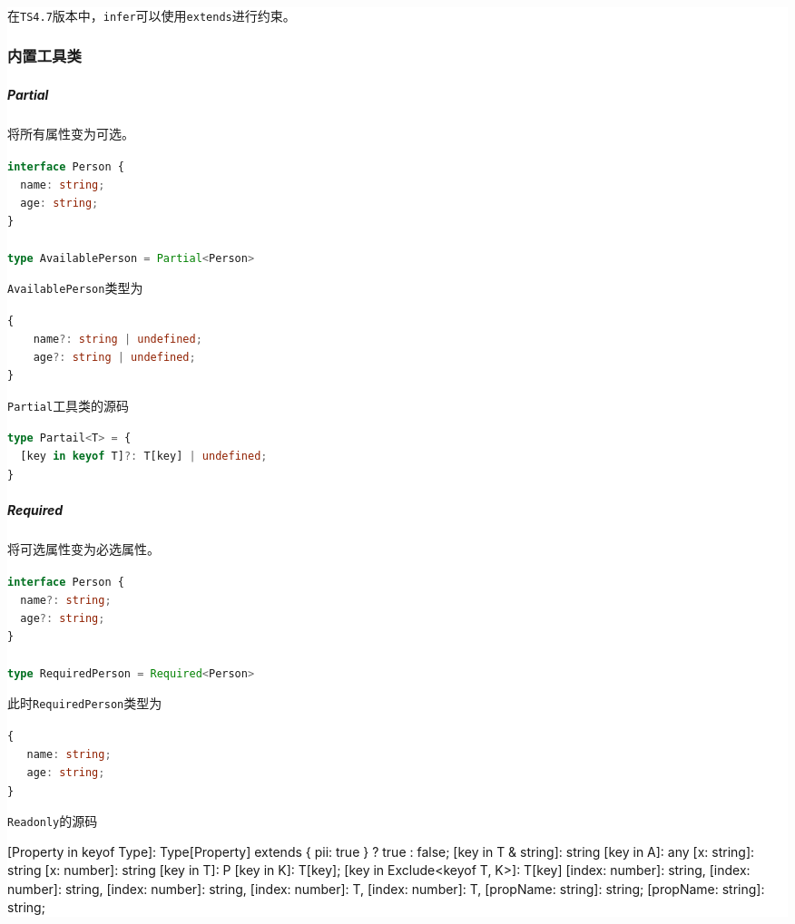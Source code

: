   在`TS4.7`版本中，`infer`可以使用`extends`进行约束。



### 内置工具类

##### Partial

  将所有属性变为可选。

```typescript
interface Person {
  name: string;
  age: string;
}

type AvailablePerson = Partial<Person>
```

  `AvailablePerson`类型为

```typescript
{
    name?: string | undefined;
    age?: string | undefined;
}
```

   `Partial`工具类的源码

```typescript
type Partail<T> = {
  [key in keyof T]?: T[key] | undefined;
}
```

##### Required

  将可选属性变为必选属性。

```typescript
interface Person {
  name?: string;
  age?: string;
}

type RequiredPerson = Required<Person>
```

  此时`RequiredPerson`类型为

```typescript
{
   name: string;
   age: string;
}
```

  `Readonly`的源码


  [propName in keyof T]: string
  [propName in keyof T as `get${Capitalize<propName & string>}`]: T[propName];
  [Property in keyof Type]: Type[Property] extends { pii: true } ? true : false;
  [key in T & string]: string
  [key in A]: any
  [x: string]: string
  [x: number]: string
  [key in T]: P
  [key in K]: T[key];
  [key in Exclude<keyof T, K>]: T[key]
  [index: number]: string,
  [index: number]: string,
  [index: number]: string,
  [index: number]: T,
  [index: number]: T,
  [propName: string]: string;
  [propName: string]: string;